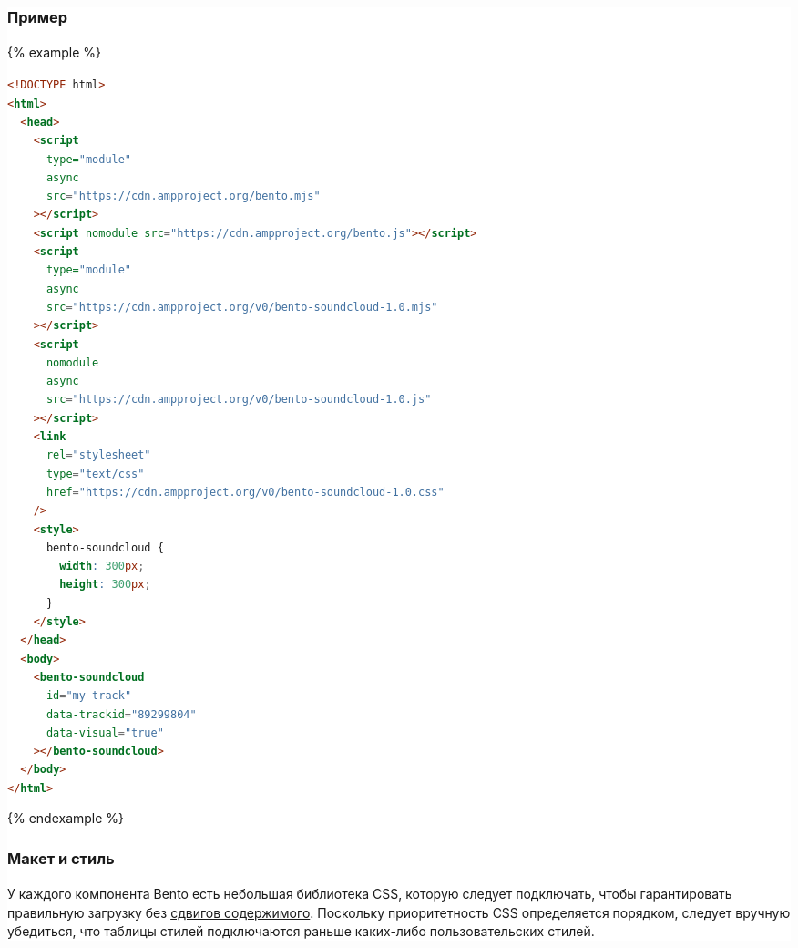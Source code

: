 ### Пример

{% example %}

```html
<!DOCTYPE html>
<html>
  <head>
    <script
      type="module"
      async
      src="https://cdn.ampproject.org/bento.mjs"
    ></script>
    <script nomodule src="https://cdn.ampproject.org/bento.js"></script>
    <script
      type="module"
      async
      src="https://cdn.ampproject.org/v0/bento-soundcloud-1.0.mjs"
    ></script>
    <script
      nomodule
      async
      src="https://cdn.ampproject.org/v0/bento-soundcloud-1.0.js"
    ></script>
    <link
      rel="stylesheet"
      type="text/css"
      href="https://cdn.ampproject.org/v0/bento-soundcloud-1.0.css"
    />
    <style>
      bento-soundcloud {
        width: 300px;
        height: 300px;
      }
    </style>
  </head>
  <body>
    <bento-soundcloud
      id="my-track"
      data-trackid="89299804"
      data-visual="true"
    ></bento-soundcloud>
  </body>
</html>
```

{% endexample %}

### Макет и стиль

У каждого компонента Bento есть небольшая библиотека CSS, которую следует подключать, чтобы гарантировать правильную загрузку без [сдвигов содержимого](https://web.dev/cls/). Поскольку приоритетность CSS определяется порядком, следует вручную убедиться, что таблицы стилей подключаются раньше каких-либо пользовательских стилей.
